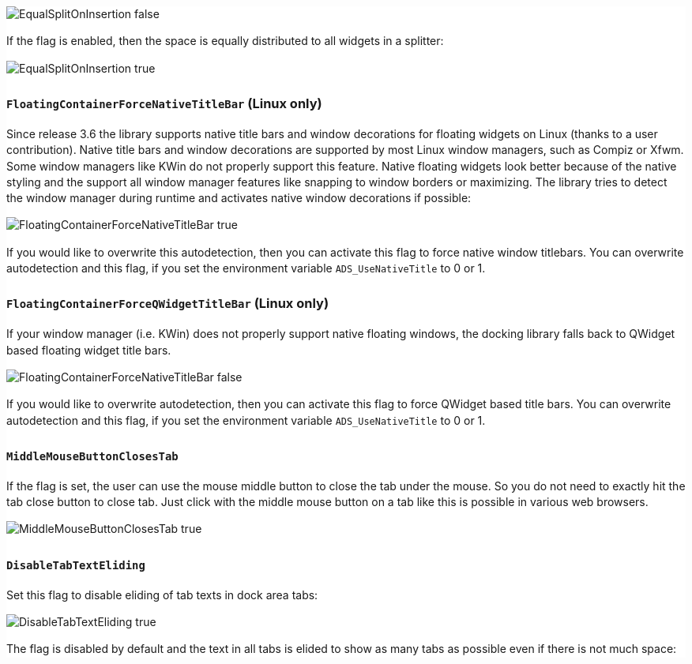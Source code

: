 ![EqualSplitOnInsertion false](cfg_flag_EqualSplitOnInsertion_false.png)

If the flag is enabled, then the space is equally distributed to all widgets
in a  splitter:

![EqualSplitOnInsertion true](cfg_flag_EqualSplitOnInsertion_true.png)


### `FloatingContainerForceNativeTitleBar` (Linux only)

Since release 3.6 the library supports native title bars and window decorations
for floating widgets on Linux (thanks to a user contribution).
Native title bars and window decorations are supported by most Linux window
managers, such as Compiz or Xfwm. Some window managers like KWin do not properly
support this feature. Native floating widgets look better because of the native
styling and the support all window manager features like snapping to window
borders or maximizing. The library tries to detect the window manager during
runtime and activates native window decorations if possible:

![FloatingContainerForceNativeTitleBar true](cfg_flag_FloatingContainerForceNativeTitleBar_true.png)

If you would like to overwrite this autodetection, then you can  activate this
flag to force native window titlebars. You can overwrite autodetection and this
flag, if you set the environment variable `ADS_UseNativeTitle` to 0 or 1.

### `FloatingContainerForceQWidgetTitleBar` (Linux only)

If your window manager (i.e. KWin) does not properly support native floating
windows, the docking library falls back to QWidget based floating widget
title bars.

![FloatingContainerForceNativeTitleBar false](cfg_flag_FloatingContainerForceNativeTitleBar_false.png)

If you would like to overwrite autodetection, then you can activate this flag
to force QWidget based title bars. You can overwrite autodetection and this
flag, if you set the environment variable `ADS_UseNativeTitle` to 0 or 1.

### `MiddleMouseButtonClosesTab`

If the flag is set, the user can use the mouse middle button to close the tab
under the mouse. So you do not need to exactly hit the tab close button to
close tab. Just click with the middle mouse button on a tab like this is
possible in various web browsers.

![MiddleMouseButtonClosesTab true](cfg_flag_MiddleMouseButtonClosesTab.gif)

### `DisableTabTextEliding`

Set this flag to disable eliding of tab texts in dock area tabs:

![DisableTabTextEliding true](cfg_flag_DisableTabTextEliding_true.png)

The flag is disabled by default and the text in all tabs is elided to show as
many tabs as possible even if there is not much space:
